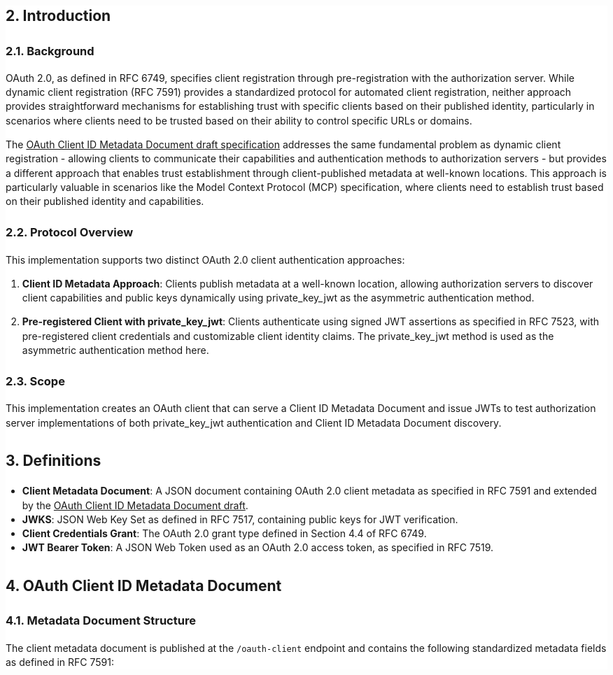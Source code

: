 ## 2. Introduction

### 2.1. Background

OAuth 2.0, as defined in RFC 6749, specifies client registration through pre-registration with the authorization server. While dynamic client registration (RFC 7591) provides a standardized protocol for automated client registration, neither approach provides straightforward mechanisms for establishing trust with specific clients based on their published identity, particularly in scenarios where clients need to be trusted based on their ability to control specific URLs or domains.

The [OAuth Client ID Metadata Document draft specification][oauth-client-id-metadata-document] addresses the same fundamental problem as dynamic client registration - allowing clients to communicate their capabilities and authentication methods to authorization servers - but provides a different approach that enables trust establishment through client-published metadata at well-known locations. This approach is particularly valuable in scenarios like the Model Context Protocol (MCP) specification, where clients need to establish trust based on their published identity and capabilities.

### 2.2. Protocol Overview

This implementation supports two distinct OAuth 2.0 client authentication approaches:

1. **Client ID Metadata Approach**: Clients publish metadata at a well-known location, allowing authorization servers to discover client capabilities and public keys dynamically using private_key_jwt as the asymmetric authentication method.

2. **Pre-registered Client with private_key_jwt**: Clients authenticate using signed JWT assertions as specified in RFC 7523, with pre-registered client credentials and customizable client identity claims. The private_key_jwt method is used as the asymmetric authentication method here.

### 2.3. Scope

This implementation creates an OAuth client that can serve a Client ID Metadata Document and issue JWTs to test authorization server implementations of both private_key_jwt authentication and Client ID Metadata Document discovery.

## 3. Definitions

- **Client Metadata Document**: A JSON document containing OAuth 2.0 client metadata as specified in RFC 7591 and extended by the [OAuth Client ID Metadata Document draft][oauth-client-id-metadata-document].
- **JWKS**: JSON Web Key Set as defined in RFC 7517, containing public keys for JWT verification.
- **Client Credentials Grant**: The OAuth 2.0 grant type defined in Section 4.4 of RFC 6749.
- **JWT Bearer Token**: A JSON Web Token used as an OAuth 2.0 access token, as specified in RFC 7519.

## 4. OAuth Client ID Metadata Document

### 4.1. Metadata Document Structure

The client metadata document is published at the `/oauth-client` endpoint and contains the following standardized metadata fields as defined in RFC 7591:


[oauth-client-id-metadata-document]: https://github.com/aaronpk/draft-parecki-oauth-client-id-metadata-document